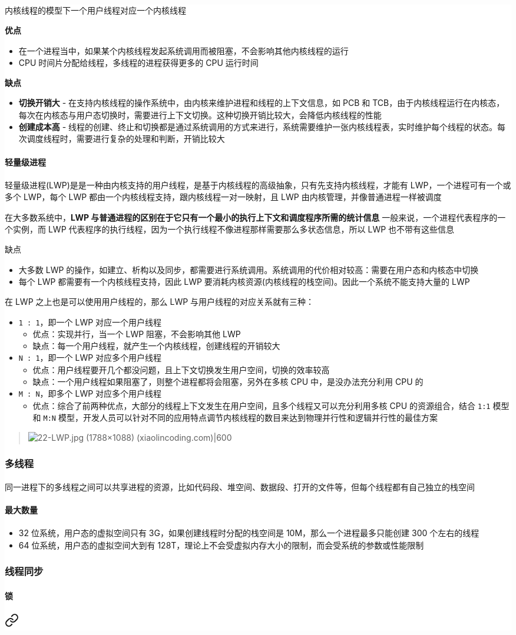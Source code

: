 内核线程的模型下一个用户线程对应一个内核线程

**优点**
- 在一个进程当中，如果某个内核线程发起系统调用而被阻塞，不会影响其他内核线程的运行
- CPU 时间片分配给线程，多线程的进程获得更多的 CPU 运行时间

**缺点**
- **切换开销大** - 在支持内核线程的操作系统中，由内核来维护进程和线程的上下文信息，如 PCB 和 TCB，由于内核线程运行在内核态，每次在内核态与用户态切换时，需要进行上下文切换。这种切换开销比较大，会降低内核线程的性能
- **创建成本高** - 线程的创建、终止和切换都是通过系统调用的方式来进行，系统需要维护一张内核线程表，实时维护每个线程的状态。每次调度线程时，需要进行复杂的处理和判断，开销比较大

#### 轻量级进程

轻量级进程(LWP)是是一种由内核支持的用户线程，是基于内核线程的高级抽象，只有先支持内核线程，才能有 LWP，一个进程可有一个或多个 LWP，每个 LWP 都由一个内核线程支持，跟内核线程一对一映射，且 LWP 由内核管理，并像普通进程一样被调度

在大多数系统中，**LWP 与普通进程的区别在于它只有一个最小的执行上下文和调度程序所需的统计信息**
一般来说，一个进程代表程序的一个实例，而 LWP 代表程序的执行线程，因为一个执行线程不像进程那样需要那么多状态信息，所以 LWP 也不带有这些信息

缺点
- 大多数 LWP 的操作，如建立、析构以及同步，都需要进行系统调用。系统调用的代价相对较高：需要在用户态和内核态中切换
- 每个 LWP 都需要有一个内核线程支持，因此 LWP 要消耗内核资源(内核线程的栈空间)。因此一个系统不能支持大量的 LWP

在 LWP 之上也是可以使用用户线程的，那么 LWP 与用户线程的对应关系就有三种：
- `1 : 1`，即一个 LWP 对应一个用户线程
    - 优点：实现并行，当一个 LWP 阻塞，不会影响其他 LWP
    - 缺点：每一个用户线程，就产生一个内核线程，创建线程的开销较大
- `N : 1`，即一个 LWP 对应多个用户线程
    - 优点：用户线程要开几个都没问题，且上下文切换发生用户空间，切换的效率较高
    - 缺点：一个用户线程如果阻塞了，则整个进程都将会阻塞，另外在多核 CPU 中，是没办法充分利用 CPU 的
- `M : N`，即多个 LWP 对应多个用户线程
    - 优点：综合了前两种优点，大部分的线程上下文发生在用户空间，且多个线程又可以充分利用多核 CPU 的资源组合，结合 `1:1` 模型和 `M:N` 模型，开发人员可以针对不同的应用特点调节内核线程的数目来达到物理并行性和逻辑并行性的最佳方案

> ![22-LWP.jpg (1788×1088) (xiaolincoding.com)|600](https://cdn.xiaolincoding.com/gh/xiaolincoder/ImageHost/%E6%93%8D%E4%BD%9C%E7%B3%BB%E7%BB%9F/%E8%BF%9B%E7%A8%8B%E5%92%8C%E7%BA%BF%E7%A8%8B/22-LWP.jpg)

### 多线程

同一进程下的多线程之间可以共享进程的资源，比如代码段、堆空间、数据段、打开的文件等，但每个线程都有自己独立的栈空间

#### 最大数量

- 32 位系统，用户态的虚拟空间只有 3G，如果创建线程时分配的栈空间是 10M，那么一个进程最多只能创建 300 个左右的线程
- 64 位系统，用户态的虚拟空间大到有 128T，理论上不会受虚拟内存大小的限制，而会受系统的参数或性能限制

### 线程同步

#### 锁


<div class="transclusion internal-embed is-loaded"><a class="markdown-embed-link" href="/code/4-operating-system/os-0c1/#and" aria-label="Open link"><svg xmlns="http://www.w3.org/2000/svg" width="24" height="24" viewBox="0 0 24 24" fill="none" stroke="currentColor" stroke-width="2" stroke-linecap="round" stroke-linejoin="round" class="svg-icon lucide-link"><path d="M10 13a5 5 0 0 0 7.54.54l3-3a5 5 0 0 0-7.07-7.07l-1.72 1.71"></path><path d="M14 11a5 5 0 0 0-7.54-.54l-3 3a5 5 0 0 0 7.07 7.07l1.71-1.71"></path></svg></a><div class="markdown-embed">
